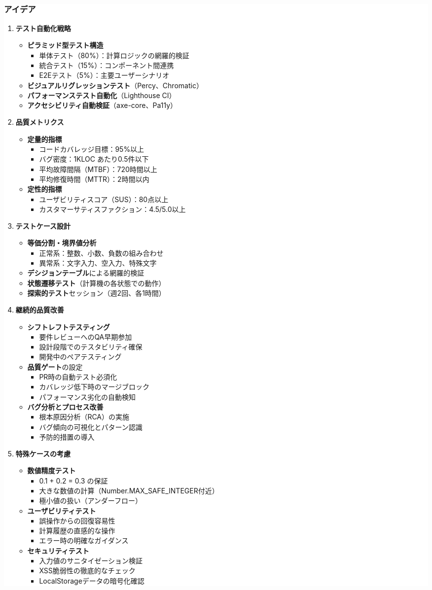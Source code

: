 ### アイデア

1. **テスト自動化戦略**
   - **ピラミッド型テスト構造**
     - 単体テスト（80%）：計算ロジックの網羅的検証
     - 統合テスト（15%）：コンポーネント間連携
     - E2Eテスト（5%）：主要ユーザーシナリオ
   - **ビジュアルリグレッションテスト**（Percy、Chromatic）
   - **パフォーマンステスト自動化**（Lighthouse CI）
   - **アクセシビリティ自動検証**（axe-core、Pa11y）

2. **品質メトリクス**
   - **定量的指標**
     - コードカバレッジ目標：95%以上
     - バグ密度：1KLOC あたり0.5件以下
     - 平均故障間隔（MTBF）：720時間以上
     - 平均修復時間（MTTR）：2時間以内
   - **定性的指標**
     - ユーザビリティスコア（SUS）：80点以上
     - カスタマーサティスファクション：4.5/5.0以上

3. **テストケース設計**
   - **等価分割・境界値分析**
     - 正常系：整数、小数、負数の組み合わせ
     - 異常系：文字入力、空入力、特殊文字
   - **デシジョンテーブル**による網羅的検証
   - **状態遷移テスト**（計算機の各状態での動作）
   - **探索的テスト**セッション（週2回、各1時間）

4. **継続的品質改善**
   - **シフトレフトテスティング**
     - 要件レビューへのQA早期参加
     - 設計段階でのテスタビリティ確保
     - 開発中のペアテスティング
   - **品質ゲート**の設定
     - PR時の自動テスト必須化
     - カバレッジ低下時のマージブロック
     - パフォーマンス劣化の自動検知
   - **バグ分析とプロセス改善**
     - 根本原因分析（RCA）の実施
     - バグ傾向の可視化とパターン認識
     - 予防的措置の導入

5. **特殊ケースの考慮**
   - **数値精度テスト**
     - 0.1 + 0.2 = 0.3 の保証
     - 大きな数値の計算（Number.MAX_SAFE_INTEGER付近）
     - 極小値の扱い（アンダーフロー）
   - **ユーザビリティテスト**
     - 誤操作からの回復容易性
     - 計算履歴の直感的な操作
     - エラー時の明確なガイダンス
   - **セキュリティテスト**
      - 入力値のサニタイゼーション検証
      - XSS脆弱性の徹底的なチェック
      - LocalStorageデータの暗号化確認
